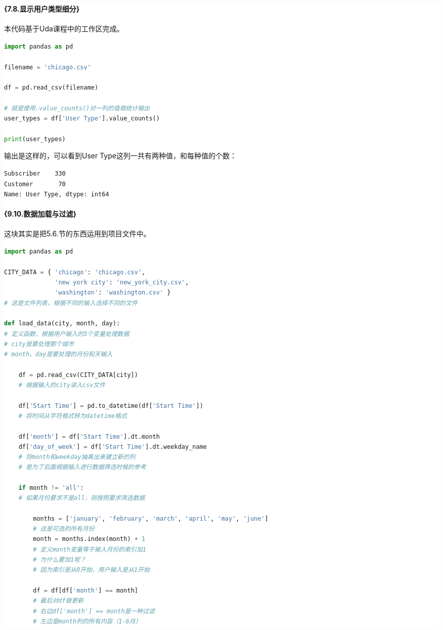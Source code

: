 #### {7.8.显示用户类型细分}

本代码基于Uda课程中的工作区完成。

```python
import pandas as pd

filename = 'chicago.csv'

df = pd.read_csv(filename)

# 就是使用.value_counts()对一列的值做统计输出
user_types = df['User Type'].value_counts()

print(user_types)
```

输出是这样的，可以看到User Type这列一共有两种值，和每种值的个数：

```
Subscriber    330
Customer       70
Name: User Type, dtype: int64
```

#### {9.10.数据加载与过滤}

这块其实是把5.6.节的东西运用到项目文件中。

```python
import pandas as pd

CITY_DATA = { 'chicago': 'chicago.csv',
              'new york city': 'new_york_city.csv',
              'washington': 'washington.csv' }
# 这是文件列表，根据不同的输入选择不同的文件  

def load_data(city, month, day):
# 定义函数，根据用户输入的3个变量处理数据
# city是要处理那个城市
# month、day是要处理的月份和天输入

    df = pd.read_csv(CITY_DATA[city])
    # 根据输入的city读入csv文件
    
    df['Start Time'] = pd.to_datetime(df['Start Time'])
    # 将时间从字符格式转为datetime格式

    df['month'] = df['Start Time'].dt.month
    df['day_of_week'] = df['Start Time'].dt.weekday_name
    # 将month和weekday抽离出来建立新的列
    # 是为了后面根据输入进行数据筛选时候的参考

    if month != 'all':
    # 如果月份要求不是all，则按照要求筛选数据

        months = ['january', 'february', 'march', 'april', 'may', 'june']
        # 这是可选的所有月份
        month = months.index(month) + 1
        # 定义month变量等于输入月份的索引加1
        # 为什么要加1呢？
        # 因为索引是从0开始，用户输入是从1开始

        df = df[df['month'] == month]
        # 最后对df做更新
        # 右边df['month'] == month是一种过滤
        # 左边是month列的所有内容（1-6月）
```